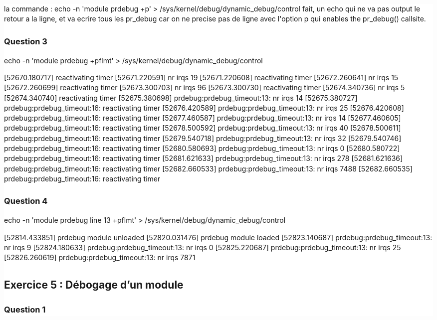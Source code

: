 la commande :
echo -n 'module prdebug +p' > /sys/kernel/debug/dynamic_debug/control
fait, un echo qui ne va pas output le retour a la ligne, et va ecrire tous les
pr_debug car on ne precise pas de ligne avec l'option p qui enables the pr_debug()
callsite.

### Question 3
echo -n 'module prdebug +pflmt' > /sys/kernel/debug/dynamic_debug/control


[52670.180717] reactivating timer
[52671.220591] nr irqs 19
[52671.220608] reactivating timer
[52672.260641] nr irqs 15
[52672.260699] reactivating timer
[52673.300703] nr irqs 96
[52673.300730] reactivating timer
[52674.340736] nr irqs 5
[52674.340740] reactivating timer
[52675.380698] <intr> prdebug:prdebug_timeout:13: nr irqs 14
[52675.380727] <intr> prdebug:prdebug_timeout:16: reactivating timer
[52676.420589] <intr> prdebug:prdebug_timeout:13: nr irqs 25
[52676.420608] <intr> prdebug:prdebug_timeout:16: reactivating timer
[52677.460587] <intr> prdebug:prdebug_timeout:13: nr irqs 14
[52677.460605] <intr> prdebug:prdebug_timeout:16: reactivating timer
[52678.500592] <intr> prdebug:prdebug_timeout:13: nr irqs 40
[52678.500611] <intr> prdebug:prdebug_timeout:16: reactivating timer
[52679.540718] <intr> prdebug:prdebug_timeout:13: nr irqs 32
[52679.540746] <intr> prdebug:prdebug_timeout:16: reactivating timer
[52680.580693] <intr> prdebug:prdebug_timeout:13: nr irqs 0
[52680.580722] <intr> prdebug:prdebug_timeout:16: reactivating timer
[52681.621633] <intr> prdebug:prdebug_timeout:13: nr irqs 278
[52681.621636] <intr> prdebug:prdebug_timeout:16: reactivating timer
[52682.660533] <intr> prdebug:prdebug_timeout:13: nr irqs 7488
[52682.660535] <intr> prdebug:prdebug_timeout:16: reactivating timer

### Question 4

echo -n 'module prdebug line 13 +pflmt' > /sys/kernel/debug/dynamic_debug/control

[52814.433851] prdebug module unloaded
[52820.031476] prdebug module loaded
[52823.140687] <intr> prdebug:prdebug_timeout:13: nr irqs 9
[52824.180633] <intr> prdebug:prdebug_timeout:13: nr irqs 0
[52825.220687] <intr> prdebug:prdebug_timeout:13: nr irqs 25
[52826.260619] <intr> prdebug:prdebug_timeout:13: nr irqs 7871


## Exercice 5 : Débogage d’un module


### Question 1
